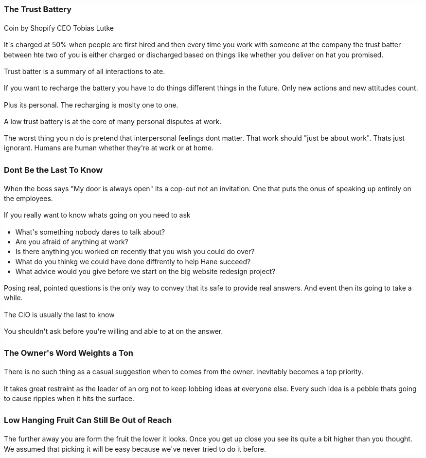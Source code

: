 ### The Trust Battery

Coin by Shopify CEO Tobias Lutke

It's charged at 50% when people are first hired and then every time you work with someone at the company the trust batter between hte two of you is either charged or discharged based on things like whether you deliver on hat you promised.

Trust batter is a summary of all interactions to ate.

If you want to recharge the battery you have to do things different things in the future. 
Only new actions and new attitudes count.

Plus its personal. 
The recharging is moslty one to one.

A low trust battery is at the core of many personal disputes at work.

The worst thing you n do is pretend that interpersonal feelings dont matter. 
That work should "just be about work". 
Thats just ignorant. 
Humans are human whether they're at work or at home.

### Dont Be the Last To Know

When the boss says "My door is always open" its a cop-out not an invitation. 
One that puts the onus of speaking up entirely on the employees.

If you really want to know whats going on you need to ask 

* What's something nobody dares to talk about?
* Are you afraid of anything at work?
* Is there anything you worked on recently that you wish you could do over?
* What do you thinkg we could have done diffrently to help Hane succeed?
* What advice would you give before we start on the big website redesign project?

Posing real, pointed questions is the only way to convey that its safe to provide real answers. 
And event then its going to take a while.

The CIO is usually the last to know

You shouldn't ask before you're willing and able to at on the answer.

### The Owner's Word Weights a Ton

There is no such thing as a casual suggestion when to comes from the owner. 
Inevitably becomes a top priority.

It takes great restraint as the leader of an org not to keep lobbing ideas at everyone else. 
Every such idea is a pebble thats going to cause ripples when it hits the surface.

### Low Hanging Fruit Can Still Be Out of Reach

The further away you are form the fruit the lower it looks. 
Once you get up close you see its quite a bit higher than you thought. 
We assumed that picking it will be easy because we've never tried to do it before.
